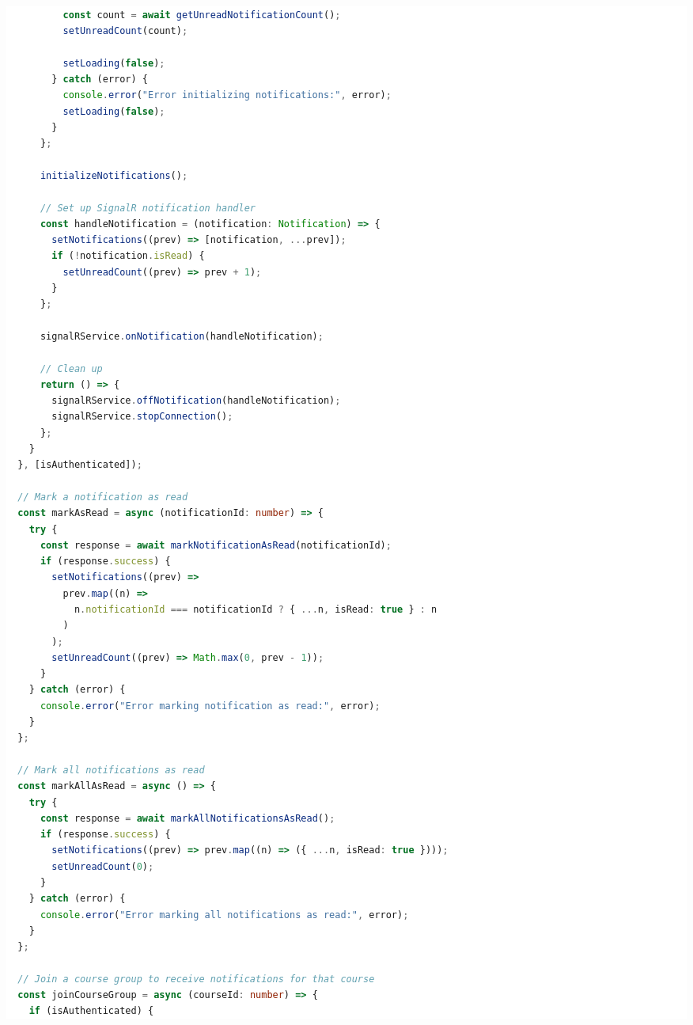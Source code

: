 ```typescript
          const count = await getUnreadNotificationCount();
          setUnreadCount(count);

          setLoading(false);
        } catch (error) {
          console.error("Error initializing notifications:", error);
          setLoading(false);
        }
      };

      initializeNotifications();

      // Set up SignalR notification handler
      const handleNotification = (notification: Notification) => {
        setNotifications((prev) => [notification, ...prev]);
        if (!notification.isRead) {
          setUnreadCount((prev) => prev + 1);
        }
      };

      signalRService.onNotification(handleNotification);

      // Clean up
      return () => {
        signalRService.offNotification(handleNotification);
        signalRService.stopConnection();
      };
    }
  }, [isAuthenticated]);

  // Mark a notification as read
  const markAsRead = async (notificationId: number) => {
    try {
      const response = await markNotificationAsRead(notificationId);
      if (response.success) {
        setNotifications((prev) =>
          prev.map((n) =>
            n.notificationId === notificationId ? { ...n, isRead: true } : n
          )
        );
        setUnreadCount((prev) => Math.max(0, prev - 1));
      }
    } catch (error) {
      console.error("Error marking notification as read:", error);
    }
  };

  // Mark all notifications as read
  const markAllAsRead = async () => {
    try {
      const response = await markAllNotificationsAsRead();
      if (response.success) {
        setNotifications((prev) => prev.map((n) => ({ ...n, isRead: true })));
        setUnreadCount(0);
      }
    } catch (error) {
      console.error("Error marking all notifications as read:", error);
    }
  };

  // Join a course group to receive notifications for that course
  const joinCourseGroup = async (courseId: number) => {
    if (isAuthenticated) {
```